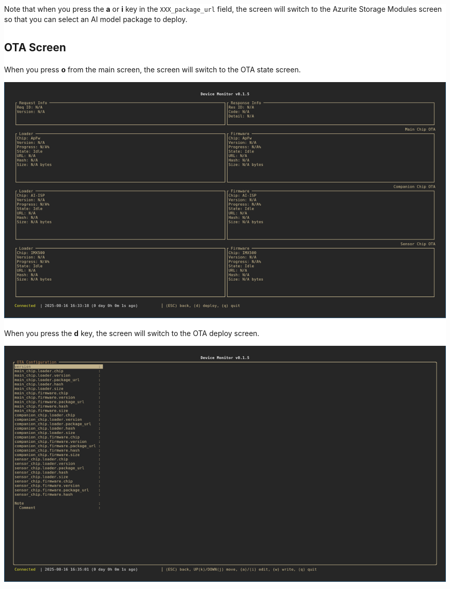 Note that when you press the **a** or **i** key in the `XXX_package_url` field, the screen will switch to the Azurite Storage Modules screen so that you can select an AI model package to deploy.

## OTA Screen

When you press **o** from the main screen, the screen will switch to the OTA state screen.

![OTA_STATE](images/ota_state.png)

When you press the **d** key, the screen will switch to the OTA deploy screen.

![OTA_DEPLOY](images/ota_deploy.png)
